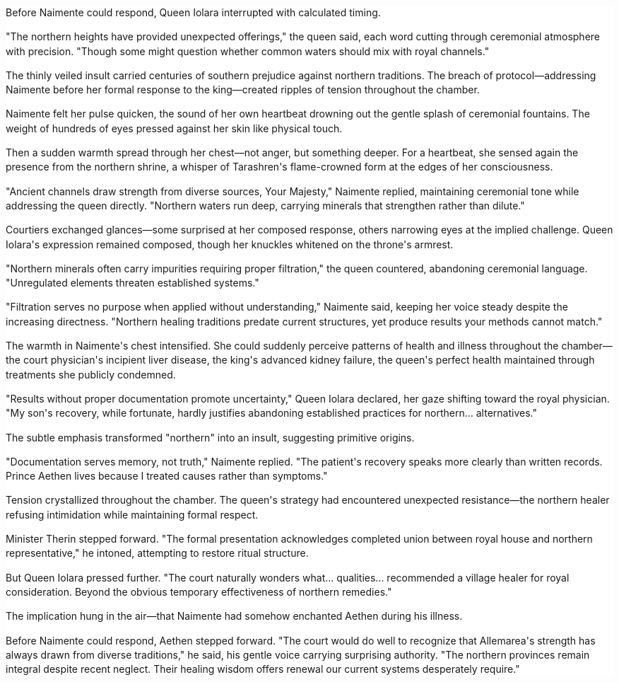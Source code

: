 Before Naimente could respond, Queen Iolara interrupted with calculated timing.

"The northern heights have provided unexpected offerings," the queen said, each word cutting through ceremonial atmosphere with precision. "Though some might question whether common waters should mix with royal channels."

The thinly veiled insult carried centuries of southern prejudice against northern traditions. The breach of protocol—addressing Naimente before her formal response to the king—created ripples of tension throughout the chamber.

Naimente felt her pulse quicken, the sound of her own heartbeat drowning out the gentle splash of ceremonial fountains. The weight of hundreds of eyes pressed against her skin like physical touch.

Then a sudden warmth spread through her chest—not anger, but something deeper. For a heartbeat, she sensed again the presence from the northern shrine, a whisper of Tarashren's flame-crowned form at the edges of her consciousness.

"Ancient channels draw strength from diverse sources, Your Majesty," Naimente replied, maintaining ceremonial tone while addressing the queen directly. "Northern waters run deep, carrying minerals that strengthen rather than dilute."

Courtiers exchanged glances—some surprised at her composed response, others narrowing eyes at the implied challenge. Queen Iolara's expression remained composed, though her knuckles whitened on the throne's armrest.

"Northern minerals often carry impurities requiring proper filtration," the queen countered, abandoning ceremonial language. "Unregulated elements threaten established systems."

"Filtration serves no purpose when applied without understanding," Naimente said, keeping her voice steady despite the increasing directness. "Northern healing traditions predate current structures, yet produce results your methods cannot match."

The warmth in Naimente's chest intensified. She could suddenly perceive patterns of health and illness throughout the chamber—the court physician's incipient liver disease, the king's advanced kidney failure, the queen's perfect health maintained through treatments she publicly condemned.

"Results without proper documentation promote uncertainty," Queen Iolara declared, her gaze shifting toward the royal physician. "My son's recovery, while fortunate, hardly justifies abandoning established practices for northern... alternatives."

The subtle emphasis transformed "northern" into an insult, suggesting primitive origins.

"Documentation serves memory, not truth," Naimente replied. "The patient's recovery speaks more clearly than written records. Prince Aethen lives because I treated causes rather than symptoms."

Tension crystallized throughout the chamber. The queen's strategy had encountered unexpected resistance—the northern healer refusing intimidation while maintaining formal respect.

Minister Therin stepped forward. "The formal presentation acknowledges completed union between royal house and northern representative," he intoned, attempting to restore ritual structure.

But Queen Iolara pressed further. "The court naturally wonders what... qualities... recommended a village healer for royal consideration. Beyond the obvious temporary effectiveness of northern remedies."

The implication hung in the air—that Naimente had somehow enchanted Aethen during his illness.

Before Naimente could respond, Aethen stepped forward. "The court would do well to recognize that Allemarea's strength has always drawn from diverse traditions," he said, his gentle voice carrying surprising authority. "The northern provinces remain integral despite recent neglect. Their healing wisdom offers renewal our current systems desperately require."
